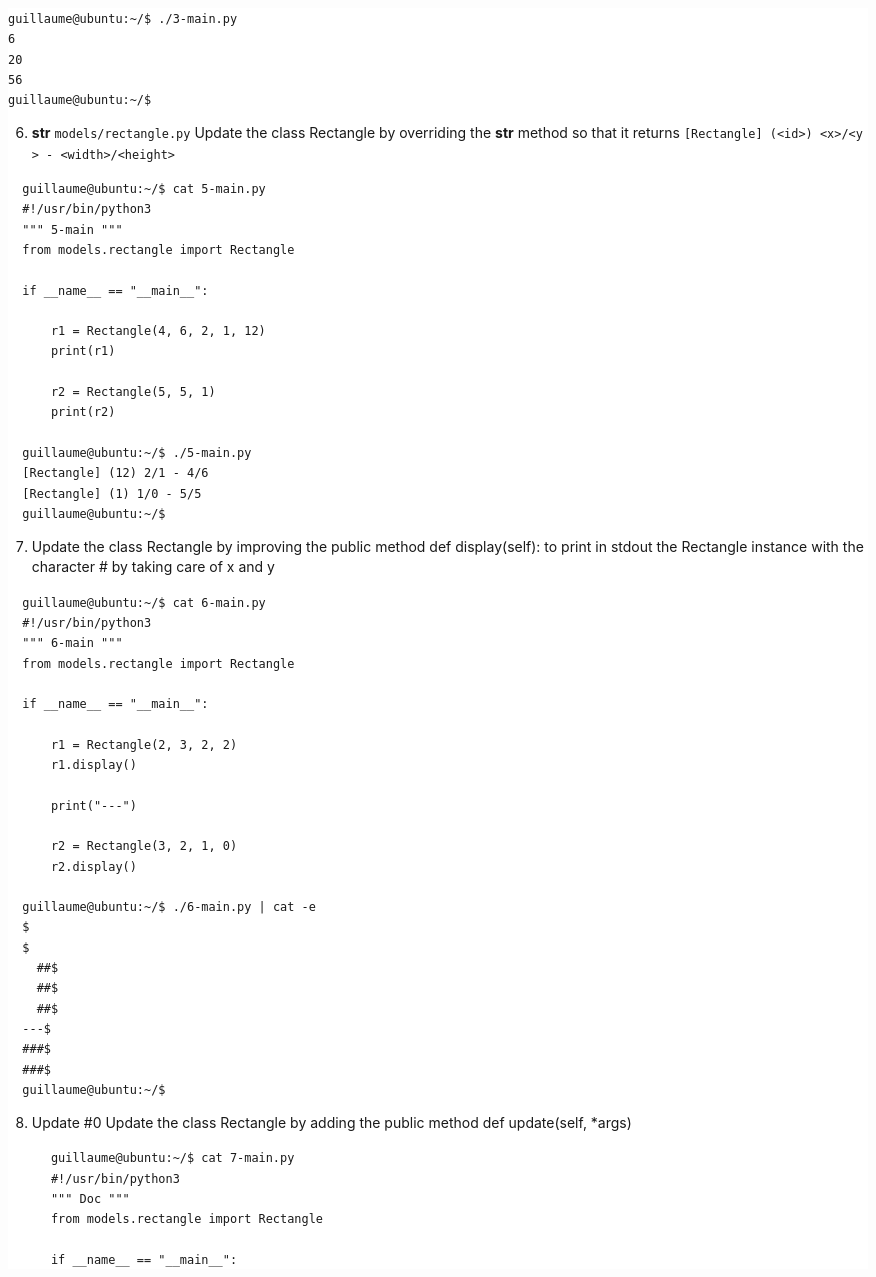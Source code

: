   ```
  guillaume@ubuntu:~/$ ./3-main.py
  6
  20
  56
  guillaume@ubuntu:~/$ 
  ```
  6. __str__ `models/rectangle.py` Update the class Rectangle by overriding the __str__ method so that it returns `[Rectangle] (<id>) <x>/<y> - <width>/<height> `
  ```
    guillaume@ubuntu:~/$ cat 5-main.py
    #!/usr/bin/python3
    """ 5-main """
    from models.rectangle import Rectangle

    if __name__ == "__main__":

        r1 = Rectangle(4, 6, 2, 1, 12)
        print(r1)

        r2 = Rectangle(5, 5, 1)
        print(r2)

    guillaume@ubuntu:~/$ ./5-main.py
    [Rectangle] (12) 2/1 - 4/6
    [Rectangle] (1) 1/0 - 5/5
    guillaume@ubuntu:~/$ 
  ```
  7. Update the class Rectangle by improving the public method def display(self): to print in stdout the Rectangle instance with the character # by taking care of x and y
  ```
    guillaume@ubuntu:~/$ cat 6-main.py
    #!/usr/bin/python3
    """ 6-main """
    from models.rectangle import Rectangle

    if __name__ == "__main__":

        r1 = Rectangle(2, 3, 2, 2)
        r1.display()

        print("---")

        r2 = Rectangle(3, 2, 1, 0)
        r2.display()

    guillaume@ubuntu:~/$ ./6-main.py | cat -e
    $
    $
      ##$
      ##$
      ##$
    ---$
    ###$
    ###$
    guillaume@ubuntu:~/$ 
  ```
  8. Update #0 Update the class Rectangle by adding the public method def update(self, *args)
```
      guillaume@ubuntu:~/$ cat 7-main.py
      #!/usr/bin/python3
      """ Doc """
      from models.rectangle import Rectangle

      if __name__ == "__main__":
```